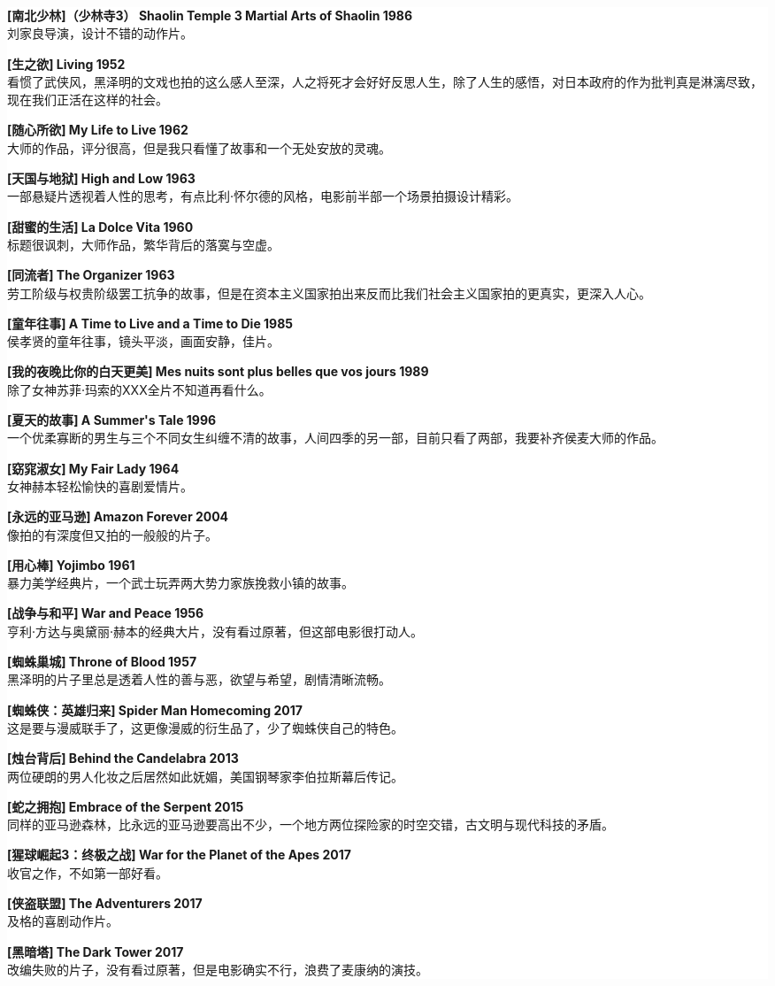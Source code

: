 **[南北少林]（少林寺3） Shaolin Temple 3 Martial Arts of Shaolin 1986**  
刘家良导演，设计不错的动作片。

**[生之欲]  Living 1952**  
看惯了武侠风，黑泽明的文戏也拍的这么感人至深，人之将死才会好好反思人生，除了人生的感悟，对日本政府的作为批判真是淋漓尽致，现在我们正活在这样的社会。

**[随心所欲] My Life to Live 1962**  
大师的作品，评分很高，但是我只看懂了故事和一个无处安放的灵魂。

**[天国与地狱]  High and Low 1963**  
一部悬疑片透视着人性的思考，有点比利·怀尔德的风格，电影前半部一个场景拍摄设计精彩。

**[甜蜜的生活]  La Dolce Vita 1960**  
标题很讽刺，大师作品，繁华背后的落寞与空虚。

**[同流者]  The Organizer 1963**  
劳工阶级与权贵阶级罢工抗争的故事，但是在资本主义国家拍出来反而比我们社会主义国家拍的更真实，更深入人心。

**[童年往事] A Time to Live and a Time to Die 1985**  
侯孝贤的童年往事，镜头平淡，画面安静，佳片。

**[我的夜晚比你的白天更美]  Mes nuits sont plus belles que vos jours 1989**  
除了女神苏菲·玛索的XXX全片不知道再看什么。

**[夏天的故事]  A Summer's Tale 1996**  
一个优柔寡断的男生与三个不同女生纠缠不清的故事，人间四季的另一部，目前只看了两部，我要补齐侯麦大师的作品。

**[窈窕淑女]  My Fair Lady 1964**  
女神赫本轻松愉快的喜剧爱情片。

**[永远的亚马逊] Amazon Forever 2004**  
像拍的有深度但又拍的一般般的片子。

**[用心棒]  Yojimbo 1961**  
暴力美学经典片，一个武士玩弄两大势力家族挽救小镇的故事。

**[战争与和平]  War and Peace 1956**  
亨利·方达与奥黛丽·赫本的经典大片，没有看过原著，但这部电影很打动人。

**[蜘蛛巢城]  Throne of Blood 1957**  
黑泽明的片子里总是透着人性的善与恶，欲望与希望，剧情清晰流畅。

**[蜘蛛侠：英雄归来]  Spider Man Homecoming 2017**  
这是要与漫威联手了，这更像漫威的衍生品了，少了蜘蛛侠自己的特色。

**[烛台背后] Behind the Candelabra 2013**  
两位硬朗的男人化妆之后居然如此妩媚，美国钢琴家李伯拉斯幕后传记。

**[蛇之拥抱]  Embrace of the Serpent 2015**  
同样的亚马逊森林，比永远的亚马逊要高出不少，一个地方两位探险家的时空交错，古文明与现代科技的矛盾。

**[猩球崛起3：终极之战]  War for the Planet of the Apes 2017**  
收官之作，不如第一部好看。

**[侠盗联盟]  The Adventurers 2017**  
及格的喜剧动作片。

**[黑暗塔] The Dark Tower 2017**  
改编失败的片子，没有看过原著，但是电影确实不行，浪费了麦康纳的演技。
